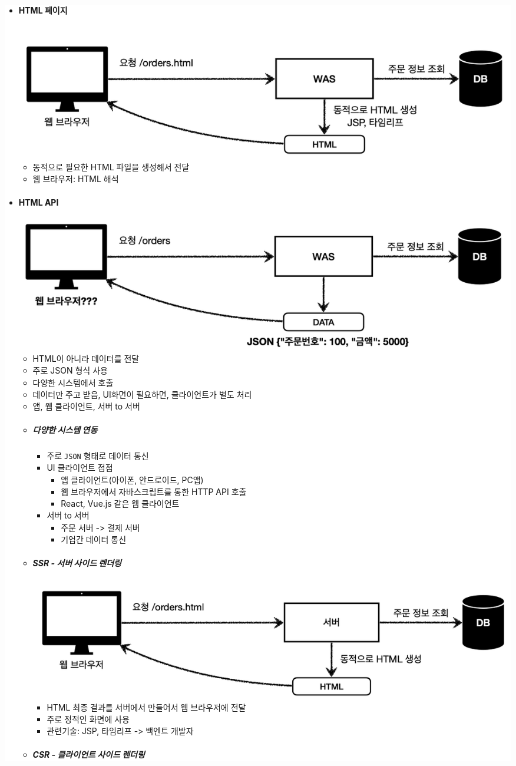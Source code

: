  * #### HTML 페이지
    ![](img/img169.png) 
    * 동적으로 필요한 HTML 파일을 생성해서 전달
    * 웹 브라우저: HTML 해석
  * #### HTML API
    ![](img/img170.png) 
    * HTML이 아니라 데이터를 전달
    * 주로 JSON 형식 사용
    * 다양한 시스템에서 호출
    * 데이터만 주고 받음, UI화면이 필요하면, 클라이언트가 별도 처리
    * 앱, 웹 클라이언트, 서버 to 서버
    * ##### 다양한 시스템 연동
      * 주로 `JSON` 형태로 데이터 통신
      * UI 클라이언트 접점
        * 앱 클라이언트(아이폰, 안드로이드, PC앱)
        * 웹 브라우저에서 자바스크립트를 통한 HTTP API 호출
        * React, Vue.js 같은 웹 클라이언트
      * 서버 to 서버
        * 주문 서버 -> 결제 서버
        * 기업간 데이터 통신
    * ##### SSR - 서버 사이드 렌더링
      ![](img/img171.png) 
      * HTML 최종 결과를 서버에서 만들어서 웹 브라우저에 전달
      * 주로 정적인 화면에 사용
      * 관련기술: JSP, 타임리프 -> 백엔트 개발자
    * ##### CSR - 클라이언트 사이드 렌더링